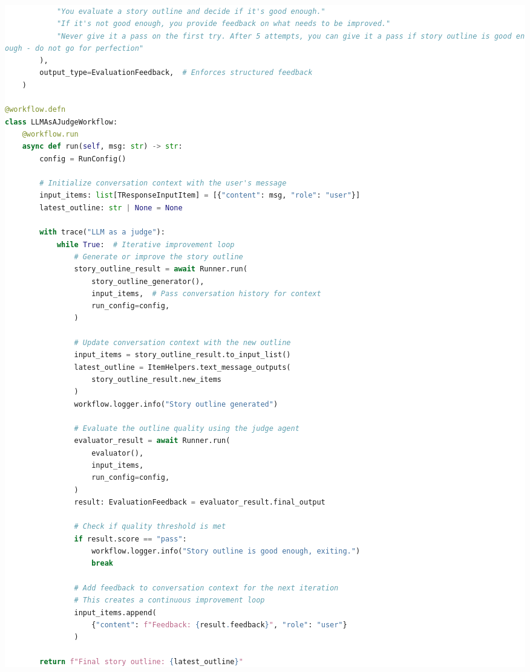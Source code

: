 ```python
            "You evaluate a story outline and decide if it's good enough."
            "If it's not good enough, you provide feedback on what needs to be improved."
            "Never give it a pass on the first try. After 5 attempts, you can give it a pass if story outline is good enough - do not go for perfection"
        ),
        output_type=EvaluationFeedback,  # Enforces structured feedback
    )

@workflow.defn
class LLMAsAJudgeWorkflow:
    @workflow.run
    async def run(self, msg: str) -> str:
        config = RunConfig()
        
        # Initialize conversation context with the user's message
        input_items: list[TResponseInputItem] = [{"content": msg, "role": "user"}]
        latest_outline: str | None = None

        with trace("LLM as a judge"):
            while True:  # Iterative improvement loop
                # Generate or improve the story outline
                story_outline_result = await Runner.run(
                    story_outline_generator(),
                    input_items,  # Pass conversation history for context
                    run_config=config,
                )

                # Update conversation context with the new outline
                input_items = story_outline_result.to_input_list()
                latest_outline = ItemHelpers.text_message_outputs(
                    story_outline_result.new_items
                )
                workflow.logger.info("Story outline generated")

                # Evaluate the outline quality using the judge agent
                evaluator_result = await Runner.run(
                    evaluator(),
                    input_items,
                    run_config=config,
                )
                result: EvaluationFeedback = evaluator_result.final_output

                # Check if quality threshold is met
                if result.score == "pass":
                    workflow.logger.info("Story outline is good enough, exiting.")
                    break

                # Add feedback to conversation context for the next iteration
                # This creates a continuous improvement loop
                input_items.append(
                    {"content": f"Feedback: {result.feedback}", "role": "user"}
                )

        return f"Final story outline: {latest_outline}"
```
